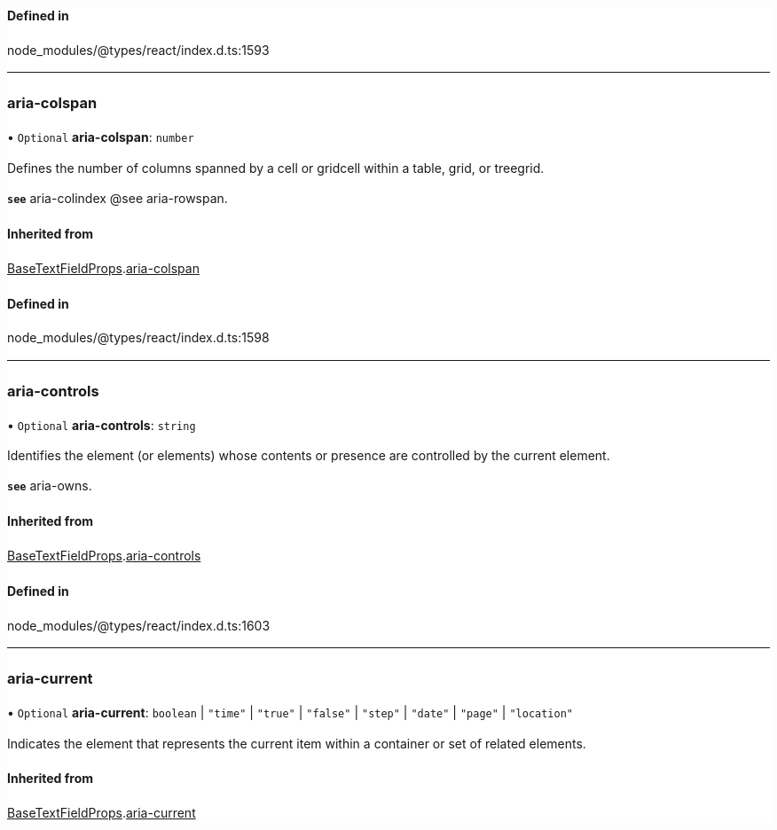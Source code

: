 #### Defined in

node_modules/@types/react/index.d.ts:1593

___

### aria-colspan

• `Optional` **aria-colspan**: `number`

Defines the number of columns spanned by a cell or gridcell within a table, grid, or treegrid.

**`see`** aria-colindex @see aria-rowspan.

#### Inherited from

[BaseTextFieldProps](components_GraphEditor_DataEditor._internal_.BaseTextFieldProps.md).[aria-colspan](components_GraphEditor_DataEditor._internal_.BaseTextFieldProps.md#aria-colspan)

#### Defined in

node_modules/@types/react/index.d.ts:1598

___

### aria-controls

• `Optional` **aria-controls**: `string`

Identifies the element (or elements) whose contents or presence are controlled by the current element.

**`see`** aria-owns.

#### Inherited from

[BaseTextFieldProps](components_GraphEditor_DataEditor._internal_.BaseTextFieldProps.md).[aria-controls](components_GraphEditor_DataEditor._internal_.BaseTextFieldProps.md#aria-controls)

#### Defined in

node_modules/@types/react/index.d.ts:1603

___

### aria-current

• `Optional` **aria-current**: `boolean` \| ``"time"`` \| ``"true"`` \| ``"false"`` \| ``"step"`` \| ``"date"`` \| ``"page"`` \| ``"location"``

Indicates the element that represents the current item within a container or set of related elements.

#### Inherited from

[BaseTextFieldProps](components_GraphEditor_DataEditor._internal_.BaseTextFieldProps.md).[aria-current](components_GraphEditor_DataEditor._internal_.BaseTextFieldProps.md#aria-current)
